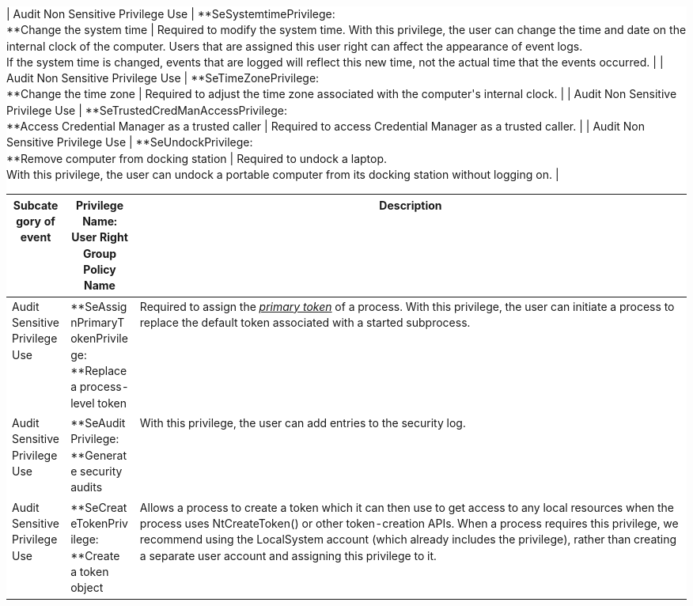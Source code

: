 | Audit Non Sensitive Privilege Use | **SeSystemtimePrivilege: <br>**Change the system time                                  | Required to modify the system time. With this privilege, the user can change the time and date on the internal clock of the computer. Users that are assigned this user right can affect the appearance of event logs. <br>If the system time is changed, events that are logged will reflect this new time, not the actual time that the events occurred.                                          |
| Audit Non Sensitive Privilege Use | **SeTimeZonePrivilege: <br>**Change the time zone                                      | Required to adjust the time zone associated with the computer's internal clock.                                                                                                                                                                                                                                                                                                                           |
| Audit Non Sensitive Privilege Use | **SeTrustedCredManAccessPrivilege: <br>**Access Credential Manager as a trusted caller | Required to access Credential Manager as a trusted caller.                                                                                                                                                                                                                                                                                                                                                |
| Audit Non Sensitive Privilege Use | **SeUndockPrivilege: <br>**Remove computer from docking station                        | Required to undock a laptop. <br>With this privilege, the user can undock a portable computer from its docking station without logging on.                                                                                                                                                                                                                                                          |

| **Subcategory of event**      | **Privilege Name: <br>User Right Group Policy Name**                                                | **Description**                                                                                                                                                                                                                                                                                                                                                                                                                                                                                                                                                                                                                |
|-------------------------------|-----------------------------------------------------------------------------------------------------------|--------------------------------------------------------------------------------------------------------------------------------------------------------------------------------------------------------------------------------------------------------------------------------------------------------------------------------------------------------------------------------------------------------------------------------------------------------------------------------------------------------------------------------------------------------------------------------------------------------------------------------|
| Audit Sensitive Privilege Use | **SeAssignPrimaryTokenPrivilege: <br>**Replace a process-level token                                | Required to assign the [*primary token*](https://msdn.microsoft.com/en-us/library/windows/desktop/ms721603(v=vs.85).aspx#_security_primary_token_gly) of a process. With this privilege, the user can initiate a process to replace the default token associated with a started subprocess.                                                                                                                                                                                                                                                                                                                                    |
| Audit Sensitive Privilege Use | **SeAuditPrivilege: <br>**Generate security audits                                                  | With this privilege, the user can add entries to the security log.                                                                                                                                                                                                                                                                                                                                                                                                                                                                                                                                                             |
| Audit Sensitive Privilege Use | **SeCreateTokenPrivilege: <br>**Create a token object                                               | Allows a process to create a token which it can then use to get access to any local resources when the process uses NtCreateToken() or other token-creation APIs. When a process requires this privilege, we recommend using the LocalSystem account (which already includes the privilege), rather than creating a separate user account and assigning this privilege to it.                                                                                                                                                                                                                                                  |